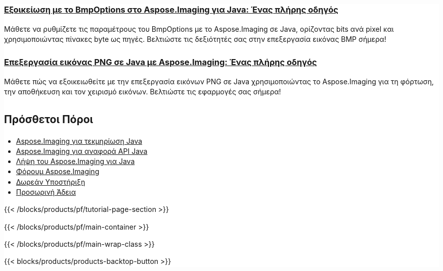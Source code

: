 ### [Εξοικείωση με το BmpOptions στο Aspose.Imaging για Java: Ένας πλήρης οδηγός](./aspose-imaging-java-bmpoptions-configuration-guide/)
Μάθετε να ρυθμίζετε τις παραμέτρους του BmpOptions με το Aspose.Imaging σε Java, ορίζοντας bits ανά pixel και χρησιμοποιώντας πίνακες byte ως πηγές. Βελτιώστε τις δεξιότητές σας στην επεξεργασία εικόνας BMP σήμερα!

### [Επεξεργασία εικόνας PNG σε Java με Aspose.Imaging: Ένας πλήρης οδηγός](./mastering-png-processing-aspose-imaging-java/)
Μάθετε πώς να εξοικειωθείτε με την επεξεργασία εικόνων PNG σε Java χρησιμοποιώντας το Aspose.Imaging για τη φόρτωση, την αποθήκευση και τον χειρισμό εικόνων. Βελτιώστε τις εφαρμογές σας σήμερα!

## Πρόσθετοι Πόροι

- [Aspose.Imaging για τεκμηρίωση Java](https://docs.aspose.com/imaging/java/)
- [Aspose.Imaging για αναφορά API Java](https://reference.aspose.com/imaging/java/)
- [Λήψη του Aspose.Imaging για Java](https://releases.aspose.com/imaging/java/)
- [Φόρουμ Aspose.Imaging](https://forum.aspose.com/c/imaging)
- [Δωρεάν Υποστήριξη](https://forum.aspose.com/)
- [Προσωρινή Άδεια](https://purchase.aspose.com/temporary-license/)

{{< /blocks/products/pf/tutorial-page-section >}}

{{< /blocks/products/pf/main-container >}}

{{< /blocks/products/pf/main-wrap-class >}}

{{< blocks/products/products-backtop-button >}}